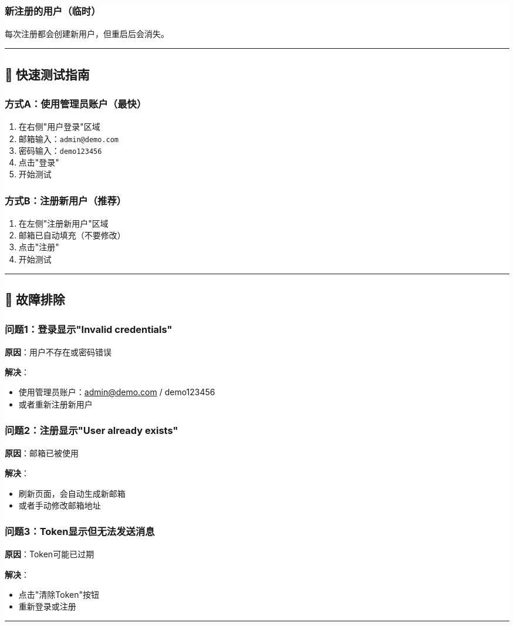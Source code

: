 ### 新注册的用户（临时）

每次注册都会创建新用户，但重启后会消失。

---

## 🎯 快速测试指南

### 方式A：使用管理员账户（最快）

1. 在右侧"用户登录"区域
2. 邮箱输入：`admin@demo.com`
3. 密码输入：`demo123456`
4. 点击"登录"
5. 开始测试

### 方式B：注册新用户（推荐）

1. 在左侧"注册新用户"区域
2. 邮箱已自动填充（不要修改）
3. 点击"注册"
4. 开始测试

---

## 🐛 故障排除

### 问题1：登录显示"Invalid credentials"

**原因**：用户不存在或密码错误

**解决**：
- 使用管理员账户：admin@demo.com / demo123456
- 或者重新注册新用户

### 问题2：注册显示"User already exists"

**原因**：邮箱已被使用

**解决**：
- 刷新页面，会自动生成新邮箱
- 或者手动修改邮箱地址

### 问题3：Token显示但无法发送消息

**原因**：Token可能已过期

**解决**：
- 点击"清除Token"按钮
- 重新登录或注册

---
